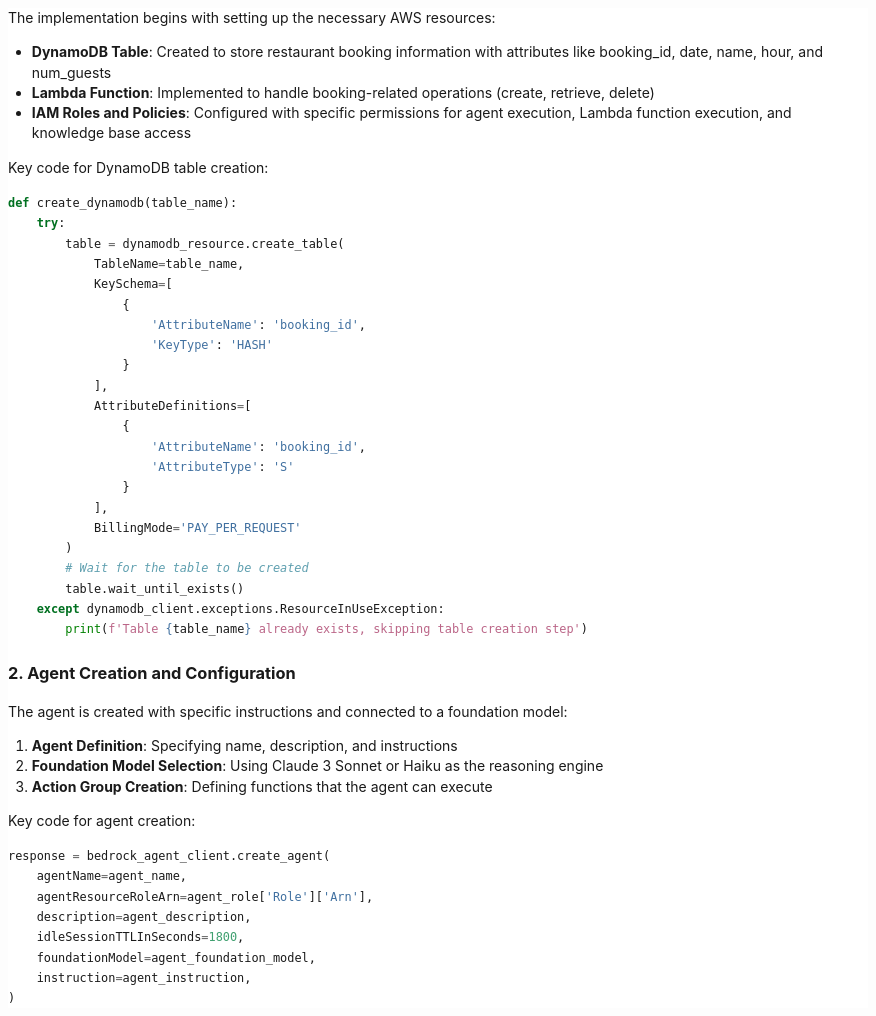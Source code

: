 The implementation begins with setting up the necessary AWS resources:

- **DynamoDB Table**: Created to store restaurant booking information with attributes like booking_id, date, name, hour, and num_guests
- **Lambda Function**: Implemented to handle booking-related operations (create, retrieve, delete)
- **IAM Roles and Policies**: Configured with specific permissions for agent execution, Lambda function execution, and knowledge base access

Key code for DynamoDB table creation:

```python
def create_dynamodb(table_name):
    try:
        table = dynamodb_resource.create_table(
            TableName=table_name,
            KeySchema=[
                {
                    'AttributeName': 'booking_id',
                    'KeyType': 'HASH'
                }
            ],
            AttributeDefinitions=[
                {
                    'AttributeName': 'booking_id',
                    'AttributeType': 'S'
                }
            ],
            BillingMode='PAY_PER_REQUEST'
        )
        # Wait for the table to be created
        table.wait_until_exists()
    except dynamodb_client.exceptions.ResourceInUseException:
        print(f'Table {table_name} already exists, skipping table creation step')
```

### 2. Agent Creation and Configuration

The agent is created with specific instructions and connected to a foundation model:

1. **Agent Definition**: Specifying name, description, and instructions
2. **Foundation Model Selection**: Using Claude 3 Sonnet or Haiku as the reasoning engine
3. **Action Group Creation**: Defining functions that the agent can execute

Key code for agent creation:

```python
response = bedrock_agent_client.create_agent(
    agentName=agent_name,
    agentResourceRoleArn=agent_role['Role']['Arn'],
    description=agent_description,
    idleSessionTTLInSeconds=1800,
    foundationModel=agent_foundation_model,
    instruction=agent_instruction,
)
```
